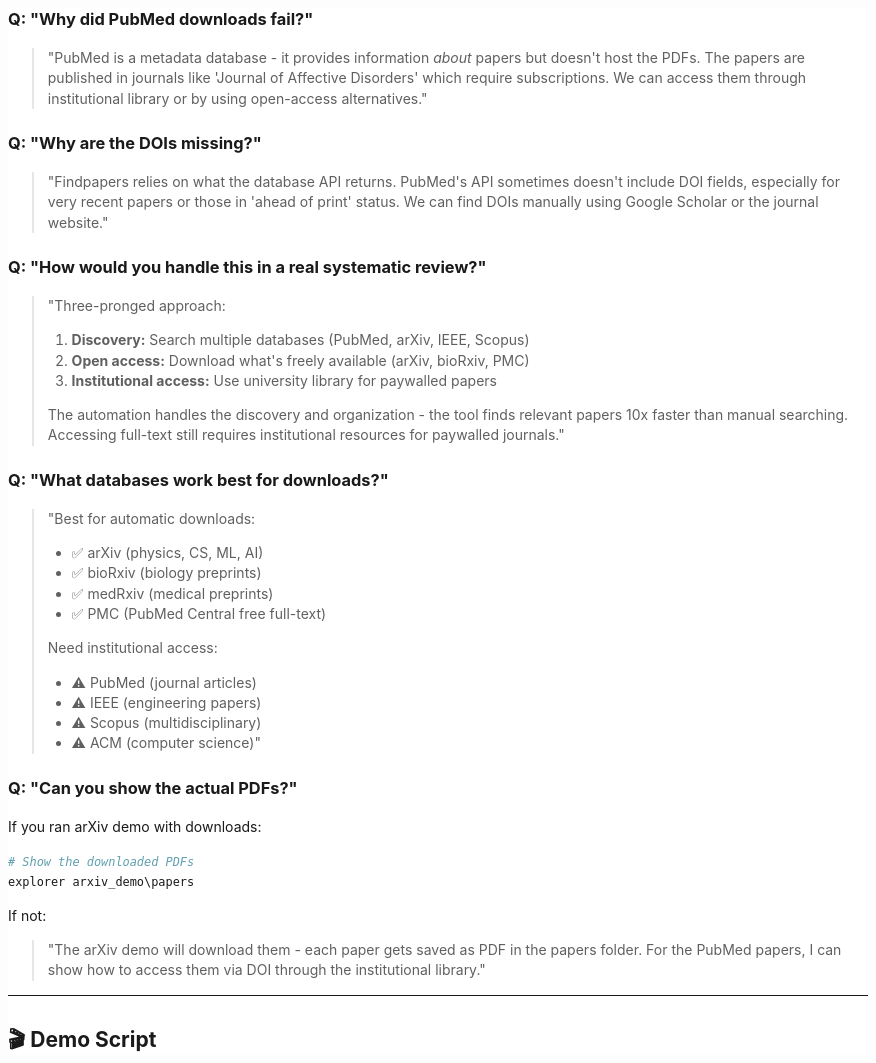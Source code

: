 ### Q: "Why did PubMed downloads fail?"

> "PubMed is a metadata database - it provides information *about* papers but doesn't host the PDFs. The papers are published in journals like 'Journal of Affective Disorders' which require subscriptions. We can access them through institutional library or by using open-access alternatives."

### Q: "Why are the DOIs missing?"

> "Findpapers relies on what the database API returns. PubMed's API sometimes doesn't include DOI fields, especially for very recent papers or those in 'ahead of print' status. We can find DOIs manually using Google Scholar or the journal website."

### Q: "How would you handle this in a real systematic review?"

> "Three-pronged approach:
> 1. **Discovery:** Search multiple databases (PubMed, arXiv, IEEE, Scopus)
> 2. **Open access:** Download what's freely available (arXiv, bioRxiv, PMC)
> 3. **Institutional access:** Use university library for paywalled papers
> 
> The automation handles the discovery and organization - the tool finds relevant papers 10x faster than manual searching. Accessing full-text still requires institutional resources for paywalled journals."

### Q: "What databases work best for downloads?"

> "Best for automatic downloads:
> - ✅ arXiv (physics, CS, ML, AI)
> - ✅ bioRxiv (biology preprints)
> - ✅ medRxiv (medical preprints)
> - ✅ PMC (PubMed Central free full-text)
> 
> Need institutional access:
> - ⚠️ PubMed (journal articles)
> - ⚠️ IEEE (engineering papers)
> - ⚠️ Scopus (multidisciplinary)
> - ⚠️ ACM (computer science)"

### Q: "Can you show the actual PDFs?"

If you ran arXiv demo with downloads:
```powershell
# Show the downloaded PDFs
explorer arxiv_demo\papers
```

If not:
> "The arXiv demo will download them - each paper gets saved as PDF in the papers folder. For the PubMed papers, I can show how to access them via DOI through the institutional library."

---

## 🎬 Demo Script
